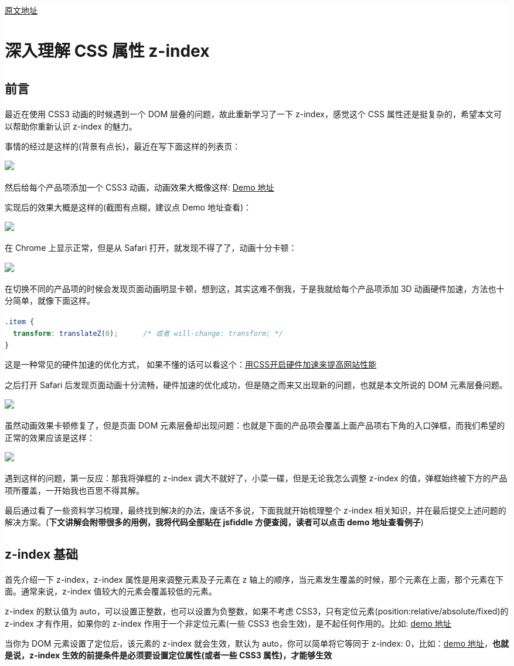 [原文地址](https://github.com/happylindz/blog/issues/11)

# 深入理解 CSS 属性 z-index 

## 前言

最近在使用 CSS3 动画的时候遇到一个 DOM 层叠的问题，故此重新学习了一下 z-index，感觉这个 CSS 属性还是挺复杂的，希望本文可以帮助你重新认识 z-index 的魅力。

事情的经过是这样的(背景有点长)，最近在写下面这样的列表页：

![](https://raw.githubusercontent.com/happylindz/blog/master/images/z-index/1.jpg)

然后给每个产品项添加一个 CSS3 动画，动画效果大概像这样: [Demo 地址](https://codepen.io/jasonheecs/pen/GNNwpZ)

实现后的效果大概是这样的(截图有点糊，建议点 Demo 地址查看)：

![](https://raw.githubusercontent.com/happylindz/blog/master/images/z-index/2.gif)

在 Chrome 上显示正常，但是从 Safari 打开，就发现不得了了，动画十分卡顿：

![](https://raw.githubusercontent.com/happylindz/blog/master/images/z-index/3.gif)

在切换不同的产品项的时候会发现页面动画明显卡顿，想到这，其实这难不倒我，于是我就给每个产品项添加 3D 动画硬件加速，方法也十分简单，就像下面这样。

```css
.item {
  transform: translateZ(0);      /* 或者 will-change: transform; */
}
```

这是一种常见的硬件加速的优化方式， 如果不懂的话可以看这个：[用CSS开启硬件加速来提高网站性能](https://www.cnblogs.com/rubylouvre/p/3471490.html)

之后打开 Safari 后发现页面动画十分流畅，硬件加速的优化成功，但是随之而来又出现新的问题，也就是本文所说的 DOM 元素层叠问题。

![](https://raw.githubusercontent.com/happylindz/blog/master/images/z-index/4.jpg)

虽然动画效果卡顿修复了，但是页面 DOM 元素层叠却出现问题：也就是下面的产品项会覆盖上面产品项右下角的入口弹框，而我们希望的正常的效果应该是这样：

![](/Users/lindongzhou/blog/images/z-index/5.png)

遇到这样的问题，第一反应：那我将弹框的 z-index 调大不就好了，小菜一碟，但是无论我怎么调整 z-index 的值，弹框始终被下方的产品项所覆盖，一开始我也百思不得其解。

最后通过看了一些资料学习梳理，最终找到解决的办法，废话不多说，下面我就开始梳理整个 z-index 相关知识，并在最后提交上述问题的解决方案。(**下文讲解会附带很多的用例，我将代码全部贴在 jsfiddle 方便查阅，读者可以点击 demo 地址查看例子**)

## z-index 基础

首先介绍一下 z-index，z-index 属性是用来调整元素及子元素在 z 轴上的顺序，当元素发生覆盖的时候，那个元素在上面，那个元素在下面。通常来说，z-index 值较大的元素会覆盖较低的元素。

z-index 的默认值为 auto，可以设置正整数，也可以设置为负整数，如果不考虑 CSS3，只有定位元素(position:relative/absolute/fixed)的 z-index 才有作用，如果你的 z-index 作用于一个非定位元素(一些 CSS3 也会生效)，是不起任何作用的。比如: [demo 地址](https://jsfiddle.net/z945msu2/1/)

当你为 DOM 元素设置了定位后，该元素的 z-index 就会生效，默认为 auto，你可以简单将它等同于 z-index: 0，比如：[demo 地址](https://jsfiddle.net/f8uwtu13/)，**也就是说，z-index 生效的前提条件是必须要设置定位属性(或者一些 CSS3 属性)，才能够生效**
